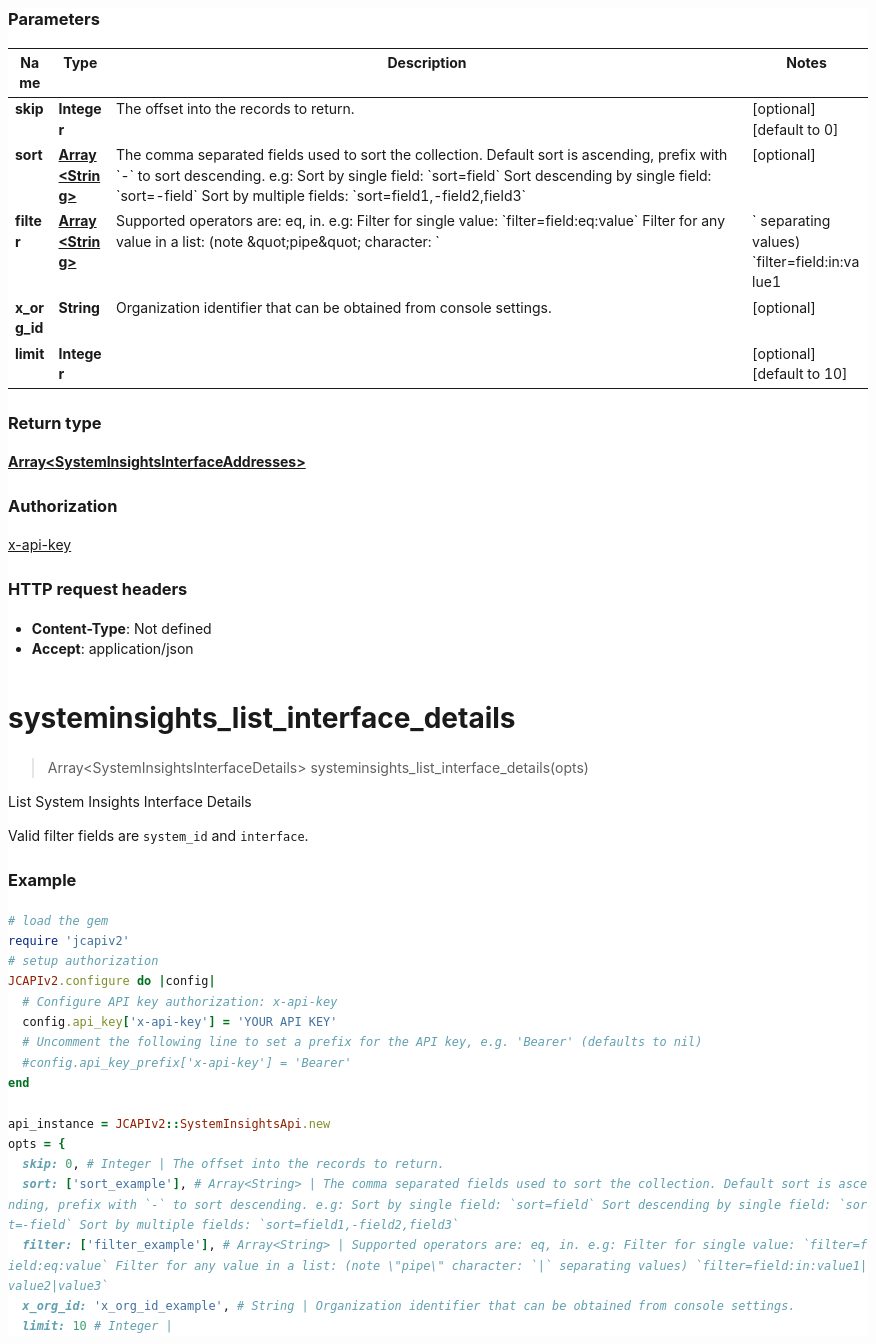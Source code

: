 ### Parameters

Name | Type | Description  | Notes
------------- | ------------- | ------------- | -------------
 **skip** | **Integer**| The offset into the records to return. | [optional] [default to 0]
 **sort** | [**Array&lt;String&gt;**](String.md)| The comma separated fields used to sort the collection. Default sort is ascending, prefix with &#x60;-&#x60; to sort descending. e.g: Sort by single field: &#x60;sort&#x3D;field&#x60; Sort descending by single field: &#x60;sort&#x3D;-field&#x60; Sort by multiple fields: &#x60;sort&#x3D;field1,-field2,field3&#x60;  | [optional] 
 **filter** | [**Array&lt;String&gt;**](String.md)| Supported operators are: eq, in. e.g: Filter for single value: &#x60;filter&#x3D;field:eq:value&#x60; Filter for any value in a list: (note \&quot;pipe\&quot; character: &#x60;|&#x60; separating values) &#x60;filter&#x3D;field:in:value1|value2|value3&#x60;  | [optional] 
 **x_org_id** | **String**| Organization identifier that can be obtained from console settings. | [optional] 
 **limit** | **Integer**|  | [optional] [default to 10]

### Return type

[**Array&lt;SystemInsightsInterfaceAddresses&gt;**](SystemInsightsInterfaceAddresses.md)

### Authorization

[x-api-key](../README.md#x-api-key)

### HTTP request headers

 - **Content-Type**: Not defined
 - **Accept**: application/json



# **systeminsights_list_interface_details**
> Array&lt;SystemInsightsInterfaceDetails&gt; systeminsights_list_interface_details(opts)

List System Insights Interface Details

Valid filter fields are `system_id` and `interface`.

### Example
```ruby
# load the gem
require 'jcapiv2'
# setup authorization
JCAPIv2.configure do |config|
  # Configure API key authorization: x-api-key
  config.api_key['x-api-key'] = 'YOUR API KEY'
  # Uncomment the following line to set a prefix for the API key, e.g. 'Bearer' (defaults to nil)
  #config.api_key_prefix['x-api-key'] = 'Bearer'
end

api_instance = JCAPIv2::SystemInsightsApi.new
opts = { 
  skip: 0, # Integer | The offset into the records to return.
  sort: ['sort_example'], # Array<String> | The comma separated fields used to sort the collection. Default sort is ascending, prefix with `-` to sort descending. e.g: Sort by single field: `sort=field` Sort descending by single field: `sort=-field` Sort by multiple fields: `sort=field1,-field2,field3` 
  filter: ['filter_example'], # Array<String> | Supported operators are: eq, in. e.g: Filter for single value: `filter=field:eq:value` Filter for any value in a list: (note \"pipe\" character: `|` separating values) `filter=field:in:value1|value2|value3` 
  x_org_id: 'x_org_id_example', # String | Organization identifier that can be obtained from console settings.
  limit: 10 # Integer | 
```